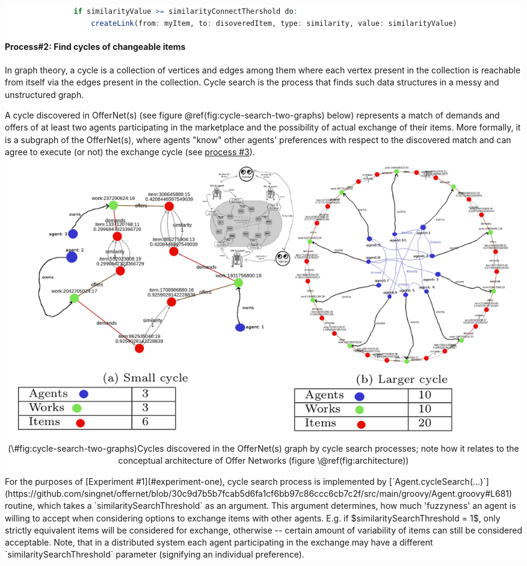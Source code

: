 ```r
				if similarityValue >= similarityConnectThershold do:
					createLink(from: myItem, to: disoveredItem, type: similarity, value: similarityValue)
```

#### Process#2: Find cycles of changeable items

In graph theory, a cycle is a collection of vertices and edges among them where each vertex present in the collection is reachable from itself via the edges present in the collection. Cycle search is the process that finds such data structures in a messy and unstructured graph.

A cycle discovered in OfferNet(s) (see figure \@ref(fig:cycle-search-two-graphs) below) represents a match of demands and offers of at least two agents participating in the marketplace and the possibility of actual exchange of their items. More formally, it is a subgraph of the OfferNet(s), where agents "know" other agents' preferences with respect to the discovered match and can agree to execute (or not) the exchange cycle (see [process #3](execute-cycle)).

<div class="figure" style="text-align: center">
<img src="pictures/cycle_discovery_two_graphs.png" alt="Cycles discovered in the OfferNet(s) graph by cycle search processes; note how it relates to the conceptual architecture of Offer Networks (figure \@ref(fig:architecture))" width="95%" />
<p class="caption">(\#fig:cycle-search-two-graphs)Cycles discovered in the OfferNet(s) graph by cycle search processes; note how it relates to the conceptual architecture of Offer Networks (figure \@ref(fig:architecture))</p>
</div>
For the purposes of [Experiment #1](#experiment-one), cycle search process is implemented by [`Agent.cycleSearch(...)`](https://github.com/singnet/offernet/blob/30c9d7b5b7fcab5d6fa1cf6bb97c86ccc6cb7c2f/src/main/groovy/Agent.groovy#L681) routine, which takes a `similaritySearchThreshold` as an argument. This argument determines, how much 'fuzzyness' an agent is willing to accept when considering options to exchange items with other agents. E.g. if $similaritySearchThreshold = 1$, only strictly equivalent items will be considered for exchange, otherwise -- certain amount of variability of items can still be considered acceptable. Note, that in a distributed system each agent participating in the exchange may have a different `similaritySearchThreshold` parameter (signifying an individual preference).
